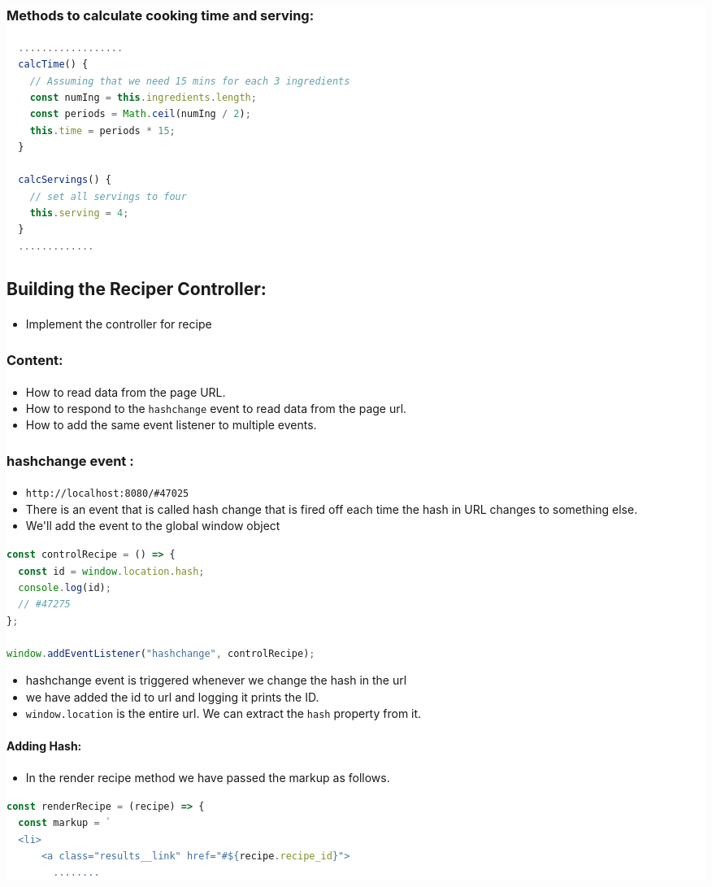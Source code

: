 ### Methods to calculate cooking time and serving:

```js
  ..................
  calcTime() {
    // Assuming that we need 15 mins for each 3 ingredients
    const numIng = this.ingredients.length;
    const periods = Math.ceil(numIng / 2);
    this.time = periods * 15;
  }

  calcServings() {
    // set all servings to four
    this.serving = 4;
  }
  .............
```

## Building the Reciper Controller:

- Implement the controller for recipe

### Content:

- How to read data from the page URL.
- How to respond to the `hashchange` event to read data from the page url.
- How to add the same event listener to multiple events.

### hashchange event :

- `http://localhost:8080/#47025`
- There is an event that is called hash change that is fired off each time the hash in URL changes to something else.
- We'll add the event to the global window object

```js
const controlRecipe = () => {
  const id = window.location.hash;
  console.log(id);
  // #47275
};

window.addEventListener("hashchange", controlRecipe);
```

- hashchange event is triggered whenever we change the hash in the url
- we have added the id to url and logging it prints the ID.
- `window.location` is the entire url. We can extract the `hash` property from it.

#### Adding Hash:

- In the render recipe method we have passed the markup as follows.

```js
const renderRecipe = (recipe) => {
  const markup = `
  <li>
      <a class="results__link" href="#${recipe.recipe_id}">
        ........
```
